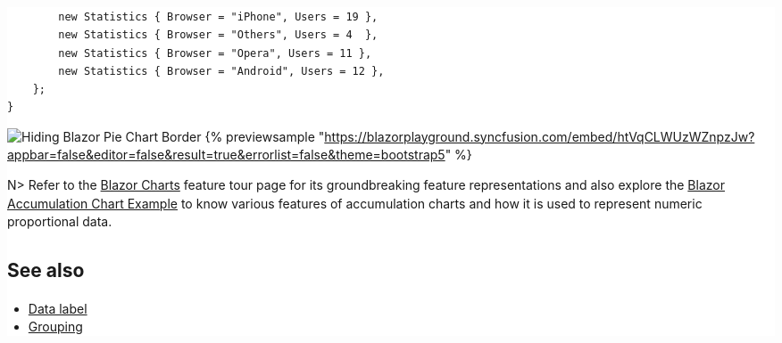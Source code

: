 ```cshtml 
        new Statistics { Browser = "iPhone", Users = 19 },
        new Statistics { Browser = "Others", Users = 4  },
        new Statistics { Browser = "Opera", Users = 11 },
        new Statistics { Browser = "Android", Users = 12 },
    };
}

```

![Hiding Blazor Pie Chart Border](../images/pie-dough-nut/Blazor-pie-chart-disable-border.png)
{% previewsample "https://blazorplayground.syncfusion.com/embed/htVqCLWUzWZnpzJw?appbar=false&editor=false&result=true&errorlist=false&theme=bootstrap5" %}

N> Refer to the [Blazor Charts](https://www.syncfusion.com/blazor-components/blazor-charts) feature tour page for its groundbreaking feature representations and also explore the [Blazor Accumulation Chart Example](https://blazor.syncfusion.com/demos/chart/pie?theme=bootstrap5) to know various features of accumulation charts and how it is used to represent numeric proportional data.

## See also

* [Data label](../data-label)
* [Grouping](../grouping)